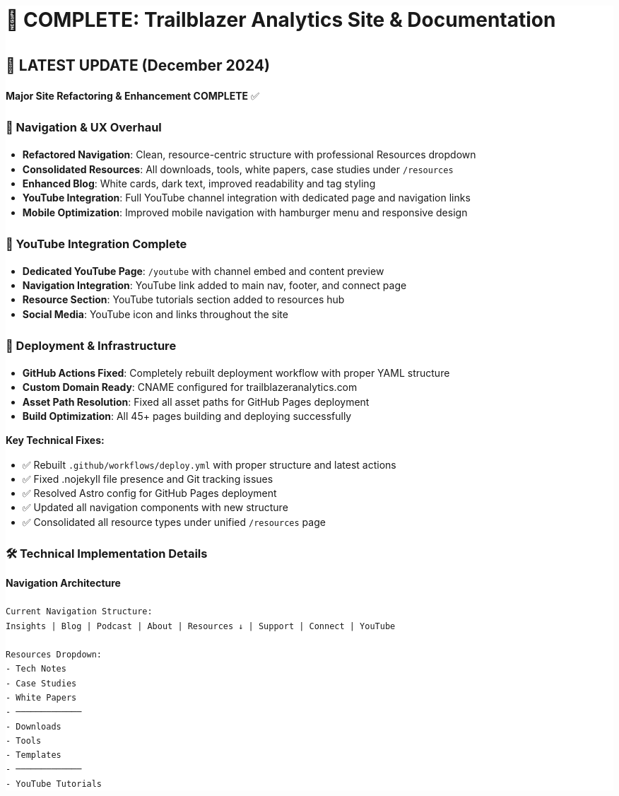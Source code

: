 
# 🎉 COMPLETE: Trailblazer Analytics Site & Documentation

## 🚨 LATEST UPDATE (December 2024)

**Major Site Refactoring & Enhancement COMPLETE** ✅

### 🎯 Navigation & UX Overhaul

- **Refactored Navigation**: Clean, resource-centric structure with professional Resources dropdown
- **Consolidated Resources**: All downloads, tools, white papers, case studies under `/resources`
- **Enhanced Blog**: White cards, dark text, improved readability and tag styling
- **YouTube Integration**: Full YouTube channel integration with dedicated page and navigation links
- **Mobile Optimization**: Improved mobile navigation with hamburger menu and responsive design

### 🔗 YouTube Integration Complete

- **Dedicated YouTube Page**: `/youtube` with channel embed and content preview
- **Navigation Integration**: YouTube link added to main nav, footer, and connect page
- **Resource Section**: YouTube tutorials section added to resources hub
- **Social Media**: YouTube icon and links throughout the site

### 🚀 Deployment & Infrastructure

- **GitHub Actions Fixed**: Completely rebuilt deployment workflow with proper YAML structure
- **Custom Domain Ready**: CNAME configured for trailblazeranalytics.com
- **Asset Path Resolution**: Fixed all asset paths for GitHub Pages deployment
- **Build Optimization**: All 45+ pages building and deploying successfully

**Key Technical Fixes:**

- ✅ Rebuilt `.github/workflows/deploy.yml` with proper structure and latest actions
- ✅ Fixed .nojekyll file presence and Git tracking issues
- ✅ Resolved Astro config for GitHub Pages deployment
- ✅ Updated all navigation components with new structure
- ✅ Consolidated all resource types under unified `/resources` page

### 🛠️ Technical Implementation Details

#### Navigation Architecture

```text
Current Navigation Structure:
Insights | Blog | Podcast | About | Resources ↓ | Support | Connect | YouTube

Resources Dropdown:
- Tech Notes
- Case Studies
- White Papers
- ─────────────
- Downloads
- Tools
- Templates
- ─────────────
- YouTube Tutorials
```

